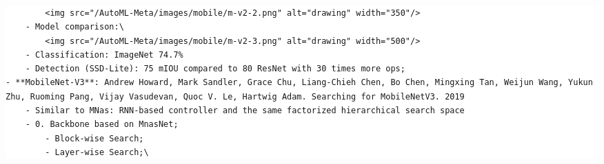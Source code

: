			<img src="/AutoML-Meta/images/mobile/m-v2-2.png" alt="drawing" width="350"/>
		- Model comparison:\
			<img src="/AutoML-Meta/images/mobile/m-v2-3.png" alt="drawing" width="500"/>
		- Classification: ImageNet 74.7%
		- Detection (SSD-Lite): 75 mIOU compared to 80 ResNet with 30 times more ops;
	- **MobileNet-V3**: Andrew Howard, Mark Sandler, Grace Chu, Liang-Chieh Chen, Bo Chen, Mingxing Tan, Weijun Wang, Yukun Zhu, Ruoming Pang, Vijay Vasudevan, Quoc V. Le, Hartwig Adam. Searching for MobileNetV3. 2019
		- Similar to MNas: RNN-based controller and the same factorized hierarchical search space
		- 0. Backbone based on MnasNet;
			- Block-wise Search;
			- Layer-wise Search;\